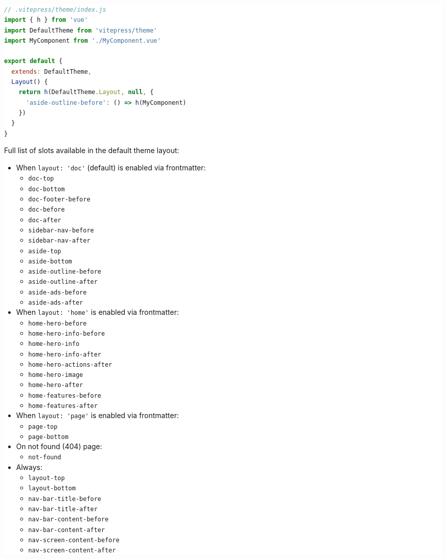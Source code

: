 ```js
// .vitepress/theme/index.js
import { h } from 'vue'
import DefaultTheme from 'vitepress/theme'
import MyComponent from './MyComponent.vue'

export default {
  extends: DefaultTheme,
  Layout() {
    return h(DefaultTheme.Layout, null, {
      'aside-outline-before': () => h(MyComponent)
    })
  }
}
```

Full list of slots available in the default theme layout:

- When `layout: 'doc'` (default) is enabled via frontmatter:
  - `doc-top`
  - `doc-bottom`
  - `doc-footer-before`
  - `doc-before`
  - `doc-after`
  - `sidebar-nav-before`
  - `sidebar-nav-after`
  - `aside-top`
  - `aside-bottom`
  - `aside-outline-before`
  - `aside-outline-after`
  - `aside-ads-before`
  - `aside-ads-after`
- When `layout: 'home'` is enabled via frontmatter:
  - `home-hero-before`
  - `home-hero-info-before`
  - `home-hero-info`
  - `home-hero-info-after`
  - `home-hero-actions-after`
  - `home-hero-image`
  - `home-hero-after`
  - `home-features-before`
  - `home-features-after`
- When `layout: 'page'` is enabled via frontmatter:
  - `page-top`
  - `page-bottom`
- On not found (404) page:
  - `not-found`
- Always:
  - `layout-top`
  - `layout-bottom`
  - `nav-bar-title-before`
  - `nav-bar-title-after`
  - `nav-bar-content-before`
  - `nav-bar-content-after`
  - `nav-screen-content-before`
  - `nav-screen-content-after`
